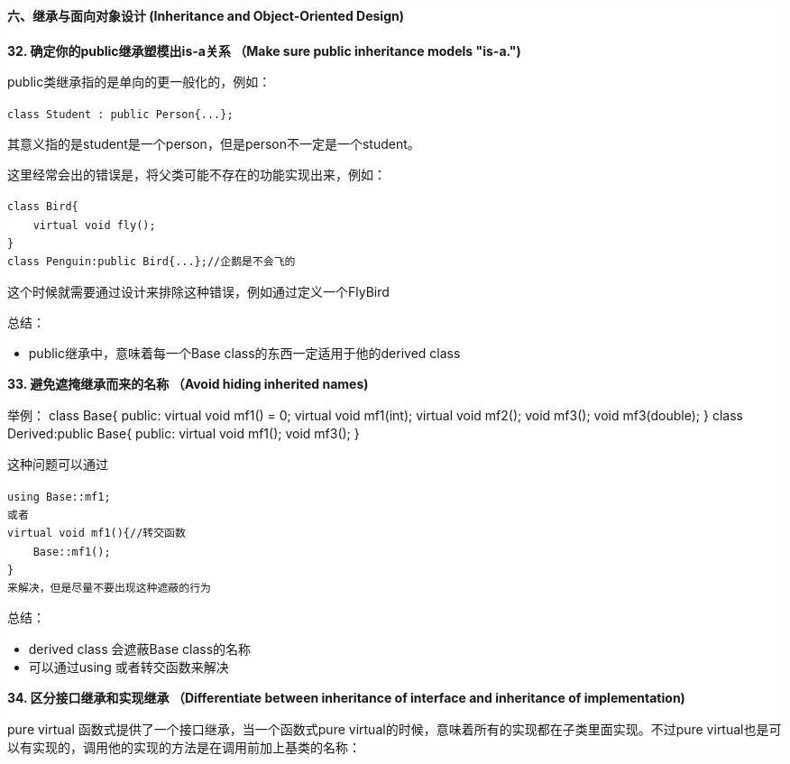 #### 六、继承与面向对象设计 (Inheritance and Object-Oriented Design)

**32. 确定你的public继承塑模出is-a关系  （Make sure public inheritance models "is-a.")**

public类继承指的是单向的更一般化的，例如：
    
    class Student : public Person{...};

其意义指的是student是一个person，但是person不一定是一个student。

这里经常会出的错误是，将父类可能不存在的功能实现出来，例如：
    
    class Bird{
        virtual void fly();
    }
    class Penguin:public Bird{...};//企鹅是不会飞的

这个时候就需要通过设计来排除这种错误，例如通过定义一个FlyBird

总结：
+ public继承中，意味着每一个Base class的东西一定适用于他的derived class

**33. 避免遮掩继承而来的名称  （Avoid hiding inherited names)**

举例：
    class Base{
        public:
        virtual void mf1() = 0;
        virtual void mf1(int);
        virtual void mf2();
        void         mf3();
        void         mf3(double);
    }
    class Derived:public Base{
        public:
        virtual void mf1();
        void         mf3();
    }

这种问题可以通过 
    
    using Base::mf1;
    或者
    virtual void mf1(){//转交函数
        Base::mf1();
    }
    来解决，但是尽量不要出现这种遮蔽的行为

总结：
+ derived class 会遮蔽Base class的名称
+ 可以通过using 或者转交函数来解决

**34. 区分接口继承和实现继承  （Differentiate between inheritance of interface and inheritance of implementation)**

pure virtual 函数式提供了一个接口继承，当一个函数式pure virtual的时候，意味着所有的实现都在子类里面实现。不过pure virtual也是可以有实现的，调用他的实现的方法是在调用前加上基类的名称：
    